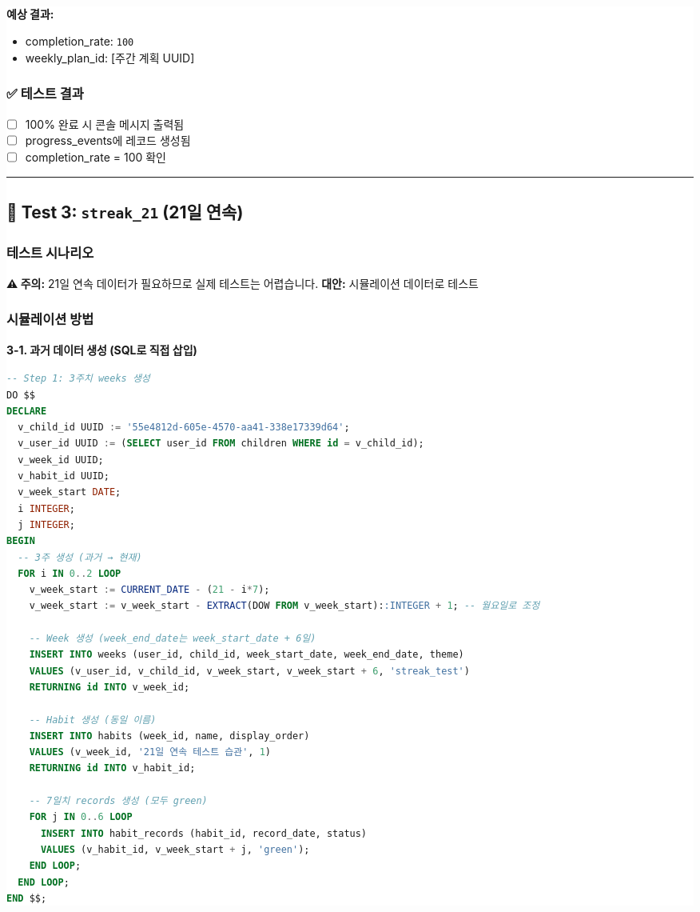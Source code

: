 **예상 결과:**
- completion_rate: `100`
- weekly_plan_id: [주간 계획 UUID]

### ✅ 테스트 결과
- [ ] 100% 완료 시 콘솔 메시지 출력됨
- [ ] progress_events에 레코드 생성됨
- [ ] completion_rate = 100 확인

---

## 🎯 Test 3: `streak_21` (21일 연속)

### 테스트 시나리오

**⚠️ 주의:** 21일 연속 데이터가 필요하므로 실제 테스트는 어렵습니다.
**대안:** 시뮬레이션 데이터로 테스트

### 시뮬레이션 방법

**3-1. 과거 데이터 생성 (SQL로 직접 삽입)**

```sql
-- Step 1: 3주치 weeks 생성
DO $$
DECLARE
  v_child_id UUID := '55e4812d-605e-4570-aa41-338e17339d64';
  v_user_id UUID := (SELECT user_id FROM children WHERE id = v_child_id);
  v_week_id UUID;
  v_habit_id UUID;
  v_week_start DATE;
  i INTEGER;
  j INTEGER;
BEGIN
  -- 3주 생성 (과거 → 현재)
  FOR i IN 0..2 LOOP
    v_week_start := CURRENT_DATE - (21 - i*7);
    v_week_start := v_week_start - EXTRACT(DOW FROM v_week_start)::INTEGER + 1; -- 월요일로 조정

    -- Week 생성 (week_end_date는 week_start_date + 6일)
    INSERT INTO weeks (user_id, child_id, week_start_date, week_end_date, theme)
    VALUES (v_user_id, v_child_id, v_week_start, v_week_start + 6, 'streak_test')
    RETURNING id INTO v_week_id;

    -- Habit 생성 (동일 이름)
    INSERT INTO habits (week_id, name, display_order)
    VALUES (v_week_id, '21일 연속 테스트 습관', 1)
    RETURNING id INTO v_habit_id;

    -- 7일치 records 생성 (모두 green)
    FOR j IN 0..6 LOOP
      INSERT INTO habit_records (habit_id, record_date, status)
      VALUES (v_habit_id, v_week_start + j, 'green');
    END LOOP;
  END LOOP;
END $$;
```

